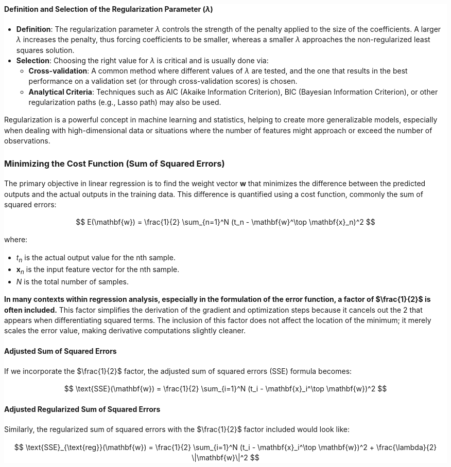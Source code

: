#### Definition and Selection of the Regularization Parameter ($\lambda$)
- **Definition**: The regularization parameter $\lambda$ controls the strength of the penalty applied to the size of the coefficients. A larger $\lambda$ increases the penalty, thus forcing coefficients to be smaller, whereas a smaller $\lambda$ approaches the non-regularized least squares solution.
- **Selection**: Choosing the right value for $\lambda$ is critical and is usually done via:
  - **Cross-validation**: A common method where different values of $\lambda$ are tested, and the one that results in the best performance on a validation set (or through cross-validation scores) is chosen.
  - **Analytical Criteria**: Techniques such as AIC (Akaike Information Criterion), BIC (Bayesian Information Criterion), or other regularization paths (e.g., Lasso path) may also be used.

Regularization is a powerful concept in machine learning and statistics, helping to create more generalizable models, especially when dealing with high-dimensional data or situations where the number of features might approach or exceed the number of observations.

### Minimizing the Cost Function (Sum of Squared Errors)

The primary objective in linear regression is to find the weight vector $\mathbf{w}$ that minimizes the difference between the predicted outputs and the actual outputs in the training data. This difference is quantified using a cost function, commonly the sum of squared errors:

$$
E(\mathbf{w}) = \frac{1}{2} \sum_{n=1}^N (t_n - \mathbf{w}^\top \mathbf{x}_n)^2
$$

where:
- $t_n$ is the actual output value for the nth sample.
- $\mathbf{x}_n$ is the input feature vector for the nth sample.
- $N$ is the total number of samples.

**In many contexts within regression analysis, especially in the formulation of the error function, a factor of $\frac{1}{2}$ is often included.** This factor simplifies the derivation of the gradient and optimization steps because it cancels out the 2 that appears when differentiating squared terms. The inclusion of this factor does not affect the location of the minimum; it merely scales the error value, making derivative computations slightly cleaner.

#### Adjusted Sum of Squared Errors

If we incorporate the $\frac{1}{2}$ factor, the adjusted sum of squared errors (SSE) formula becomes:

$$ \text{SSE}(\mathbf{w}) = \frac{1}{2} \sum_{i=1}^N (t_i - \mathbf{x}_i^\top \mathbf{w})^2 $$

#### Adjusted Regularized Sum of Squared Errors

Similarly, the regularized sum of squared errors with the $\frac{1}{2}$ factor included would look like:

$$ \text{SSE}_{\text{reg}}(\mathbf{w}) = \frac{1}{2} \sum_{i=1}^N (t_i - \mathbf{x}_i^\top \mathbf{w})^2 + \frac{\lambda}{2} \|\mathbf{w}\|^2 $$



